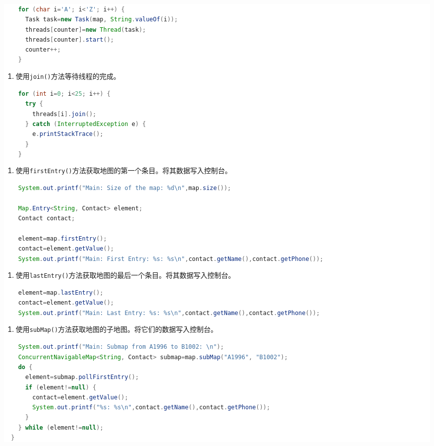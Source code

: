 ```java
    for (char i='A'; i<'Z'; i++) {
      Task task=new Task(map, String.valueOf(i));
      threads[counter]=new Thread(task);
      threads[counter].start();
      counter++;
    }
```

1.  使用`join()`方法等待线程的完成。

```java
    for (int i=0; i<25; i++) {
      try {
        threads[i].join();
      } catch (InterruptedException e) {
        e.printStackTrace();
      }
    }
```

1.  使用`firstEntry()`方法获取地图的第一个条目。将其数据写入控制台。

```java
    System.out.printf("Main: Size of the map: %d\n",map.size());

    Map.Entry<String, Contact> element;
    Contact contact;

    element=map.firstEntry();
    contact=element.getValue();
    System.out.printf("Main: First Entry: %s: %s\n",contact.getName(),contact.getPhone());

```

1.  使用`lastEntry()`方法获取地图的最后一个条目。将其数据写入控制台。

```java
    element=map.lastEntry();
    contact=element.getValue();
    System.out.printf("Main: Last Entry: %s: %s\n",contact.getName(),contact.getPhone());
```

1.  使用`subMap()`方法获取地图的子地图。将它们的数据写入控制台。

```java
    System.out.printf("Main: Submap from A1996 to B1002: \n");
    ConcurrentNavigableMap<String, Contact> submap=map.subMap("A1996", "B1002");
    do {
      element=submap.pollFirstEntry();
      if (element!=null) {
        contact=element.getValue();
        System.out.printf("%s: %s\n",contact.getName(),contact.getPhone());
      }
    } while (element!=null);
  }
```
